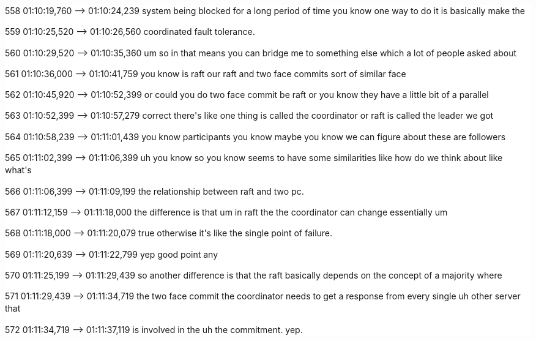 558
01:10:19,760 --> 01:10:24,239
system being blocked for a long period of time you know one way to do it is basically make the

559
01:10:25,520 --> 01:10:26,560
coordinated fault tolerance.

560
01:10:29,520 --> 01:10:35,360
um so in that means you can bridge me to something else which a lot of people asked about

561
01:10:36,000 --> 01:10:41,759
you know is raft our raft and two face commits sort of similar face

562
01:10:45,920 --> 01:10:52,399
or could you do two face commit be raft or you know they have a little bit of a parallel

563
01:10:52,399 --> 01:10:57,279
correct there's like one thing is called the coordinator or raft is called the leader we got

564
01:10:58,239 --> 01:11:01,439
you know participants you know maybe you know we can figure about these are followers

565
01:11:02,399 --> 01:11:06,399
uh you know so you know seems to have some similarities like how do we think about like what's

566
01:11:06,399 --> 01:11:09,199
the relationship between raft and two pc.

567
01:11:12,159 --> 01:11:18,000
the difference is that um in raft the the coordinator can change essentially um

568
01:11:18,000 --> 01:11:20,079
true otherwise it's like the single point of failure.

569
01:11:20,639 --> 01:11:22,799
yep good point any

570
01:11:25,199 --> 01:11:29,439
so another difference is that the raft basically depends on the concept of a majority where

571
01:11:29,439 --> 01:11:34,719
the two face commit the coordinator needs to get a response from every single uh other server that

572
01:11:34,719 --> 01:11:37,119
is involved in the uh the commitment. yep.
